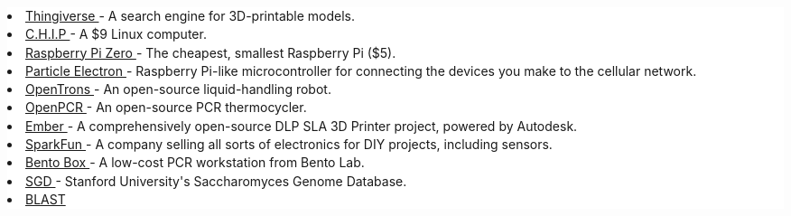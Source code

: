  </li>
 <li>
  <a href="https://www.thingiverse.com/">
   Thingiverse
  </a>
  - A search engine for 3D-printable models.
 </li>
 <li>
  <a href="https://getchip.com/pages/chip">
   C.H.I.P
  </a>
  - A $9 Linux computer.
 </li>
 <li>
  <a href="https://www.raspberrypi.org/products/pi-zero/">
   Raspberry Pi Zero
  </a>
  - The cheapest, smallest Raspberry Pi ($5).
 </li>
 <li>
  <a href="https://www.particle.io/products/hardware/electron-cellular-dev-kit?">
   Particle Electron
  </a>
  - Raspberry Pi-like microcontroller for connecting the devices you make to the cellular network.
 </li>
 <li>
  <a href="http://opentrons.com/">
   OpenTrons
  </a>
  - An open-source liquid-handling robot.
 </li>
 <li>
  <a href="http://openpcr.org/">
   OpenPCR
  </a>
  - An open-source PCR thermocycler.
 </li>
 <li>
  <a href="https://ember.autodesk.com/">
   Ember
  </a>
  - A comprehensively open-source DLP SLA 3D Printer project, powered by Autodesk.
 </li>
 <li>
  <a href="https://www.sparkfun.com/">
   SparkFun
  </a>
  - A company selling all sorts of electronics for DIY projects, including sensors.
 </li>
 <li>
  <a href="https://www.bento.bio/">
   Bento Box
  </a>
  - A low-cost PCR workstation from Bento Lab.
 </li>
 <li>
  <a href="http://www.yeastgenome.org">
   SGD
  </a>
  - Stanford University's Saccharomyces Genome Database.
 </li>
 <li>
  <a href="http://blast.ncbi.nlm.nih.gov/Blast.cgi">
   BLAST
